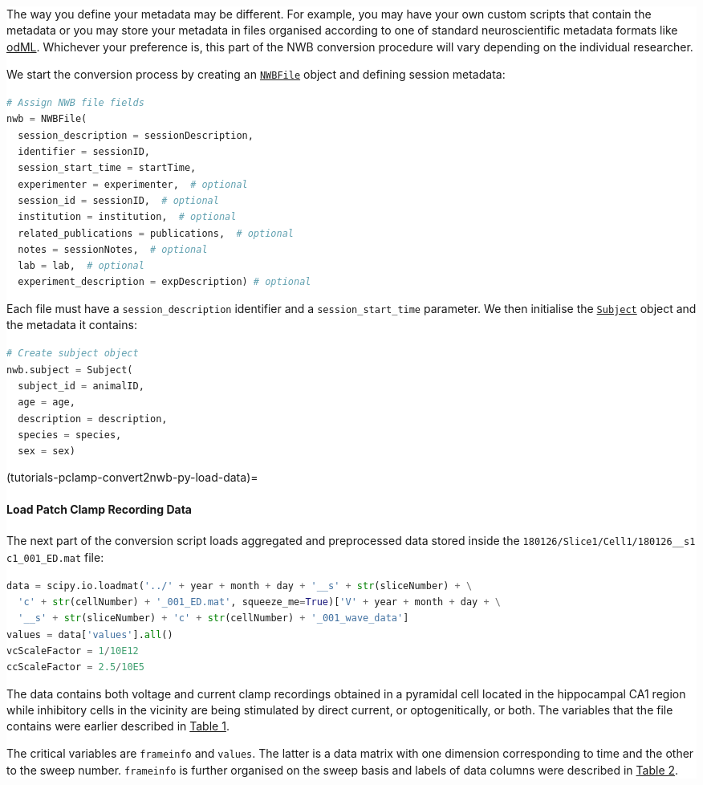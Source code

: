 The way you define your metadata may be different. For example, you may have your own custom scripts that contain the metadata or you may store your metadata in files organised according to one of standard neuroscientific metadata formats like [odML](http://g-node.github.io/python-odml/). Whichever your preference is, this part of the NWB conversion procedure will vary depending on the individual researcher.

We start the conversion process by creating an [```NWBFile```](https://pynwb.readthedocs.io/en/stable/pynwb.file.html#pynwb.file.NWBFile) object and defining session metadata:
```python
# Assign NWB file fields
nwb = NWBFile(
  session_description = sessionDescription,
  identifier = sessionID, 
  session_start_time = startTime, 
  experimenter = experimenter,  # optional
  session_id = sessionID,  # optional
  institution = institution,  # optional
  related_publications = publications,  # optional
  notes = sessionNotes,  # optional
  lab = lab,  # optional
  experiment_description = expDescription) # optional
```
Each file must have a ```session_description``` identifier and a ```session_start_time``` parameter. We then initialise the [```Subject```](https://pynwb.readthedocs.io/en/stable/pynwb.file.html#pynwb.file.Subject) object and the metadata it contains:
```python
# Create subject object
nwb.subject = Subject(
  subject_id = animalID,
  age = age,
  description = description,
  species = species,
  sex = sex)
```

(tutorials-pclamp-convert2nwb-py-load-data)=
#### Load Patch Clamp Recording Data
The next part of the conversion script loads aggregated and preprocessed data stored inside the ```180126/Slice1/Cell1/180126__s1c1_001_ED.mat``` file:
```python
data = scipy.io.loadmat('../' + year + month + day + '__s' + str(sliceNumber) + \
  'c' + str(cellNumber) + '_001_ED.mat', squeeze_me=True)['V' + year + month + day + \
  '__s' + str(sliceNumber) + 'c' + str(cellNumber) + '_001_wave_data']
values = data['values'].all()
vcScaleFactor = 1/10E12
ccScaleFactor = 2.5/10E5
```
The data contains both voltage and current clamp recordings obtained in a pyramidal cell located in the hippocampal CA1 region while inhibitory cells in the vicinity are being stimulated by direct current, or optogenitically, or both. The variables that the file contains were earlier described in [Table 1](tutorials-pclamp-convert2nwb-matlab-variable-table).

The critical variables are ```frameinfo``` and ```values```. The latter is a data matrix with one dimension corresponding to time and the other to the sweep number. ```frameinfo``` is further organised on the sweep basis and labels of data columns were described in [Table 2](tutorials-pclamp-convert2nwb-matlab-sweep-table).
